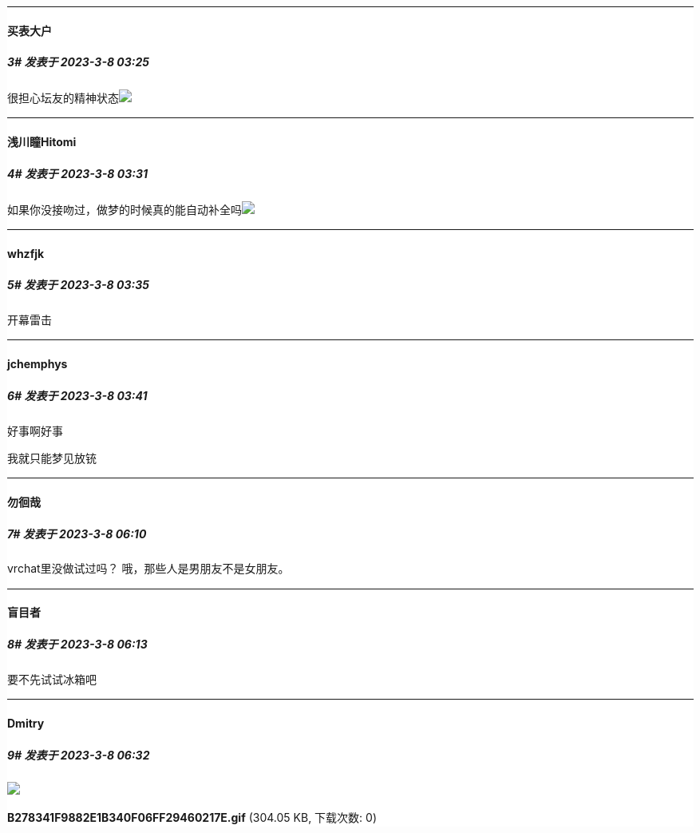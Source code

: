 *****

####  买表大户  
##### 3#       发表于 2023-3-8 03:25

很担心坛友的精神状态<img src="https://static.saraba1st.com/image/smiley/face2017/107.png" referrerpolicy="no-referrer">

*****

####  浅川瞳Hitomi  
##### 4#       发表于 2023-3-8 03:31

如果你没接吻过，做梦的时候真的能自动补全吗<img src="https://static.saraba1st.com/image/smiley/face2017/216.png" referrerpolicy="no-referrer">

*****

####  whzfjk  
##### 5#       发表于 2023-3-8 03:35

开幕雷击

*****

####  jchemphys  
##### 6#       发表于 2023-3-8 03:41

好事啊好事

我就只能梦见放铳

*****

####  勿徊哉  
##### 7#       发表于 2023-3-8 06:10

vrchat里没做试过吗？
哦，那些人是男朋友不是女朋友。

*****

####  盲目者  
##### 8#       发表于 2023-3-8 06:13

要不先试试冰箱吧

*****

####  Dmitry  
##### 9#       发表于 2023-3-8 06:32

<img src="https://img.saraba1st.com/forum/202303/08/063248rqjxe8fw99isfv4q.gif" referrerpolicy="no-referrer">

<strong>B278341F9882E1B340F06FF29460217E.gif</strong> (304.05 KB, 下载次数: 0)
